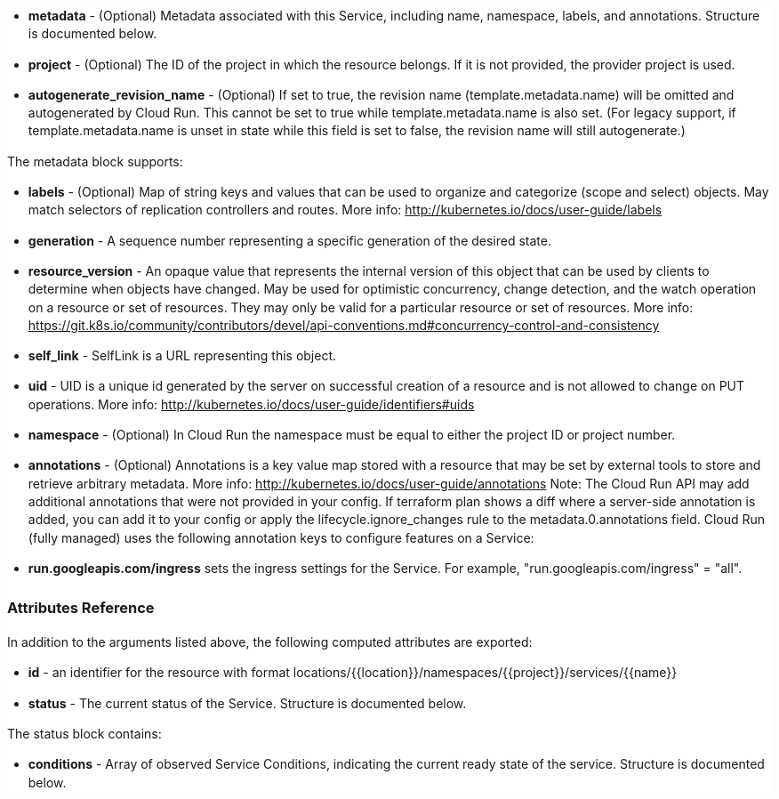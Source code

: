 - **metadata** - (Optional) Metadata associated with this Service, including name, namespace, labels, and annotations. Structure is documented below.

- **project** - (Optional) The ID of the project in which the resource belongs. If it is not provided, the provider project is used.

- **autogenerate_revision_name** - (Optional) If set to true, the revision name (template.metadata.name) will be omitted and autogenerated by Cloud Run. This cannot be set to true while template.metadata.name is also set. (For legacy support, if template.metadata.name is unset in state while this field is set to false, the revision name will still autogenerate.)

The metadata block supports:

- **labels** - (Optional) Map of string keys and values that can be used to organize and categorize (scope and select) objects. May match selectors of replication controllers and routes. More info: http://kubernetes.io/docs/user-guide/labels

- **generation** - A sequence number representing a specific generation of the desired state.

- **resource_version** - An opaque value that represents the internal version of this object that can be used by clients to determine when objects have changed. May be used for optimistic concurrency, change detection, and the watch operation on a resource or set of resources. They may only be valid for a particular resource or set of resources. More info: https://git.k8s.io/community/contributors/devel/api-conventions.md#concurrency-control-and-consistency

- **self_link** - SelfLink is a URL representing this object.

- **uid** - UID is a unique id generated by the server on successful creation of a resource and is not allowed to change on PUT operations. More info: http://kubernetes.io/docs/user-guide/identifiers#uids

- **namespace** - (Optional) In Cloud Run the namespace must be equal to either the project ID or project number.

- **annotations** - (Optional) Annotations is a key value map stored with a resource that may be set by external tools to store and retrieve arbitrary metadata. More info: http://kubernetes.io/docs/user-guide/annotations Note: The Cloud Run API may add additional annotations that were not provided in your config. If terraform plan shows a diff where a server-side annotation is added, you can add it to your config or apply the lifecycle.ignore_changes rule to the metadata.0.annotations field. Cloud Run (fully managed) uses the following annotation keys to configure features on a Service:

- **run.googleapis.com/ingress** sets the ingress settings for the Service. For example, "run.googleapis.com/ingress" = "all".

### Attributes Reference

In addition to the arguments listed above, the following computed attributes are exported:

- **id** - an identifier for the resource with format locations/{{location}}/namespaces/{{project}}/services/{{name}}

- **status** - The current status of the Service. Structure is documented below.

The status block contains:

- **conditions** - Array of observed Service Conditions, indicating the current ready state of the service. Structure is documented below.
